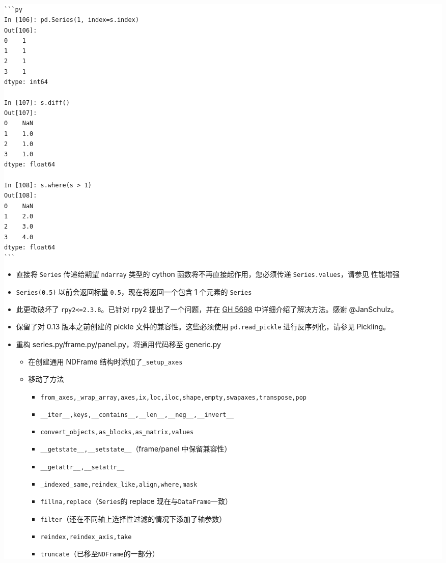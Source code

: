     ```py
    In [106]: pd.Series(1, index=s.index)
    Out[106]: 
    0    1
    1    1
    2    1
    3    1
    dtype: int64

    In [107]: s.diff()
    Out[107]: 
    0    NaN
    1    1.0
    2    1.0
    3    1.0
    dtype: float64

    In [108]: s.where(s > 1)
    Out[108]: 
    0    NaN
    1    2.0
    2    3.0
    3    4.0
    dtype: float64 
    ```

+   直接将 `Series` 传递给期望 `ndarray` 类型的 cython 函数将不再直接起作用，您必须传递 `Series.values`，请参见 性能增强

+   `Series(0.5)` 以前会返回标量 `0.5`，现在将返回一个包含 1 个元素的 `Series`

+   此更改破坏了 `rpy2<=2.3.8`。已针对 rpy2 提出了一个问题，并在 [GH 5698](https://github.com/pandas-dev/pandas/issues/5698) 中详细介绍了解决方法。感谢 @JanSchulz。

+   保留了对 0.13 版本之前创建的 pickle 文件的兼容性。这些必须使用 `pd.read_pickle` 进行反序列化，请参见 Pickling。

+   重构 series.py/frame.py/panel.py，将通用代码移至 generic.py

    +   在创建通用 NDFrame 结构时添加了`_setup_axes`

    +   移动了方法

        +   `from_axes,_wrap_array,axes,ix,loc,iloc,shape,empty,swapaxes,transpose,pop`

        +   `__iter__,keys,__contains__,__len__,__neg__,__invert__`

        +   `convert_objects,as_blocks,as_matrix,values`

        +   `__getstate__,__setstate__`（frame/panel 中保留兼容性）

        +   `__getattr__,__setattr__`

        +   `_indexed_same,reindex_like,align,where,mask`

        +   `fillna,replace`（`Series`的 replace 现在与`DataFrame`一致）

        +   `filter`（还在不同轴上选择性过滤的情况下添加了轴参数）

        +   `reindex,reindex_axis,take`

        +   `truncate`（已移至`NDFrame`的一部分）
